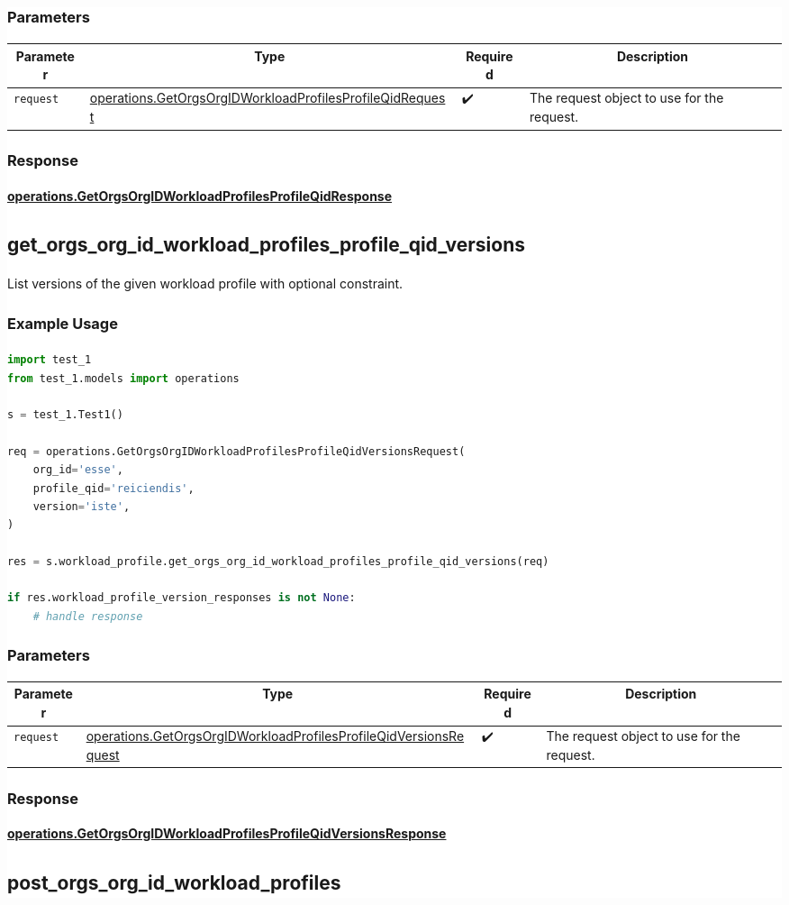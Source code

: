 ### Parameters

| Parameter                                                                                                                            | Type                                                                                                                                 | Required                                                                                                                             | Description                                                                                                                          |
| ------------------------------------------------------------------------------------------------------------------------------------ | ------------------------------------------------------------------------------------------------------------------------------------ | ------------------------------------------------------------------------------------------------------------------------------------ | ------------------------------------------------------------------------------------------------------------------------------------ |
| `request`                                                                                                                            | [operations.GetOrgsOrgIDWorkloadProfilesProfileQidRequest](../../models/operations/getorgsorgidworkloadprofilesprofileqidrequest.md) | :heavy_check_mark:                                                                                                                   | The request object to use for the request.                                                                                           |


### Response

**[operations.GetOrgsOrgIDWorkloadProfilesProfileQidResponse](../../models/operations/getorgsorgidworkloadprofilesprofileqidresponse.md)**


## get_orgs_org_id_workload_profiles_profile_qid_versions

List versions of the given workload profile with optional constraint.

### Example Usage

```python
import test_1
from test_1.models import operations

s = test_1.Test1()

req = operations.GetOrgsOrgIDWorkloadProfilesProfileQidVersionsRequest(
    org_id='esse',
    profile_qid='reiciendis',
    version='iste',
)

res = s.workload_profile.get_orgs_org_id_workload_profiles_profile_qid_versions(req)

if res.workload_profile_version_responses is not None:
    # handle response
```

### Parameters

| Parameter                                                                                                                                            | Type                                                                                                                                                 | Required                                                                                                                                             | Description                                                                                                                                          |
| ---------------------------------------------------------------------------------------------------------------------------------------------------- | ---------------------------------------------------------------------------------------------------------------------------------------------------- | ---------------------------------------------------------------------------------------------------------------------------------------------------- | ---------------------------------------------------------------------------------------------------------------------------------------------------- |
| `request`                                                                                                                                            | [operations.GetOrgsOrgIDWorkloadProfilesProfileQidVersionsRequest](../../models/operations/getorgsorgidworkloadprofilesprofileqidversionsrequest.md) | :heavy_check_mark:                                                                                                                                   | The request object to use for the request.                                                                                                           |


### Response

**[operations.GetOrgsOrgIDWorkloadProfilesProfileQidVersionsResponse](../../models/operations/getorgsorgidworkloadprofilesprofileqidversionsresponse.md)**


## post_orgs_org_id_workload_profiles
